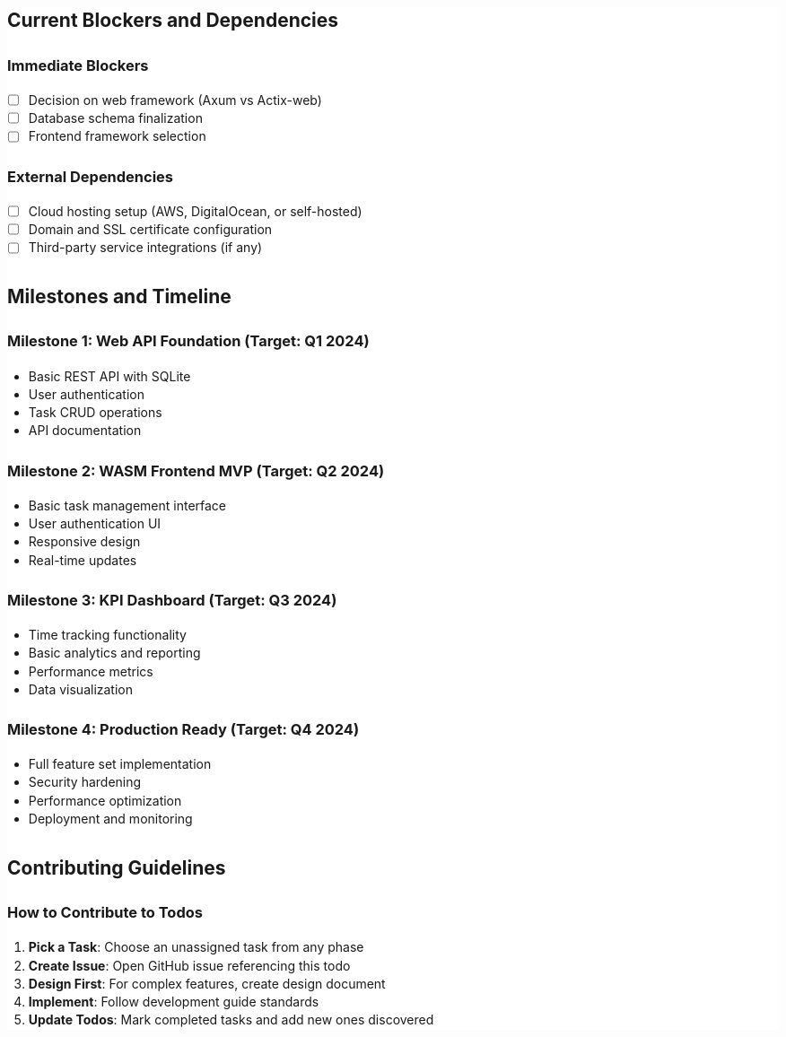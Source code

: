 ## Current Blockers and Dependencies

### Immediate Blockers
- [ ] Decision on web framework (Axum vs Actix-web)
- [ ] Database schema finalization
- [ ] Frontend framework selection

### External Dependencies
- [ ] Cloud hosting setup (AWS, DigitalOcean, or self-hosted)
- [ ] Domain and SSL certificate configuration
- [ ] Third-party service integrations (if any)

## Milestones and Timeline

### Milestone 1: Web API Foundation (Target: Q1 2024)
- Basic REST API with SQLite
- User authentication
- Task CRUD operations
- API documentation

### Milestone 2: WASM Frontend MVP (Target: Q2 2024)
- Basic task management interface
- User authentication UI
- Responsive design
- Real-time updates

### Milestone 3: KPI Dashboard (Target: Q3 2024)
- Time tracking functionality
- Basic analytics and reporting
- Performance metrics
- Data visualization

### Milestone 4: Production Ready (Target: Q4 2024)
- Full feature set implementation
- Security hardening
- Performance optimization
- Deployment and monitoring

## Contributing Guidelines

### How to Contribute to Todos

1. **Pick a Task**: Choose an unassigned task from any phase
2. **Create Issue**: Open GitHub issue referencing this todo
3. **Design First**: For complex features, create design document
4. **Implement**: Follow development guide standards
5. **Update Todos**: Mark completed tasks and add new ones discovered
